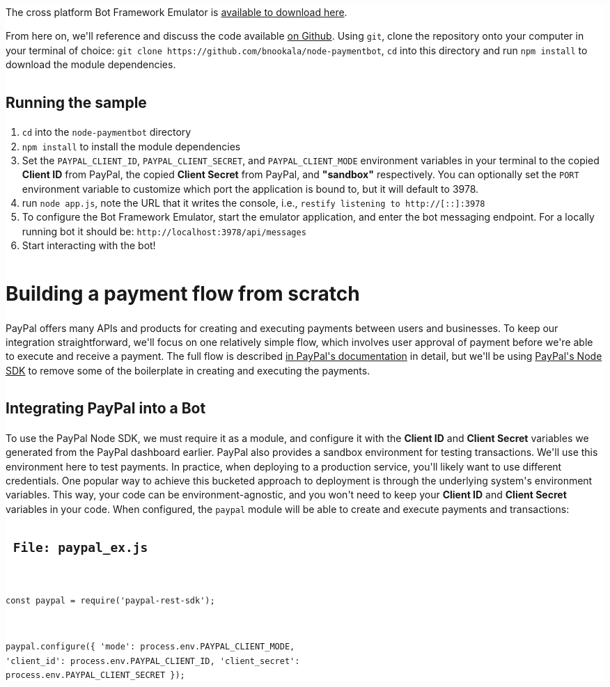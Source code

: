 The cross platform Bot Framework Emulator is [available to download here](https://docs.botframework.com/en-us/tools/bot-framework-emulator/).

From here on, we'll reference and discuss the code available [on Github](https://github.com/bnookala/node-paymentbot). Using `git`, clone the repository onto your computer in your terminal of choice: `git clone https://github.com/bnookala/node-paymentbot`, `cd` into this directory and run `npm install` to download the module dependencies.

## Running the sample

1. `cd` into the `node-paymentbot` directory
2. `npm install` to install the module dependencies
3. Set the `PAYPAL_CLIENT_ID`, `PAYPAL_CLIENT_SECRET`, and `PAYPAL_CLIENT_MODE` environment variables in your terminal to the copied **Client ID** from PayPal, the copied **Client Secret** from PayPal, and **"sandbox"** respectively. You can optionally set the `PORT` environment variable to customize which port the application is bound to, but it will default to 3978.
4. run `node app.js`, note the URL that it writes the console, i.e., `restify listening to http://[::]:3978`
5. To configure the Bot Framework Emulator, start the emulator application, and enter the bot messaging endpoint. For a locally running bot it should be: `http://localhost:3978/api/messages`
6. Start interacting with the bot!

# Building a payment flow from scratch

PayPal offers many APIs and products for creating and executing payments between users and businesses. To keep our integration straightforward, we'll focus on one relatively simple flow, which involves user approval of payment before we're able to execute and receive a payment. The full flow is described [in PayPal's documentation](https://developer.paypal.com/docs/integration/web/accept-paypal-payment/) in detail, but we'll be using [PayPal's Node SDK](https://github.com/paypal/PayPal-node-SDK) to remove some of the boilerplate in creating and executing the payments.


## Integrating PayPal into a Bot

To use the PayPal Node SDK, we must require it as a module, and configure it with the **Client ID** and **Client Secret** variables we generated from the PayPal dashboard earlier. PayPal also provides a sandbox environment for testing transactions. We'll use this environment here to test payments. In practice, when deploying to a production service, you'll likely want to use different credentials. One popular way to achieve this bucketed approach to deployment is through the underlying system's environment variables. This way, your code can be environment-agnostic, and you won't need to keep your **Client ID** and **Client Secret** variables in your code. When configured, the `paypal` module will be able to create and execute payments and transactions:

<script src="https://gist.github.com/bnookala/a8c8c352e4c6180e822655fa311aa204.js?file=paypal_ex.js"></script>
<noscript><pre><code>
File: paypal_ex.js
------------------

const paypal = require(&#39;paypal-rest-sdk&#39;);

paypal.configure({
    &#39;mode&#39;: process.env.PAYPAL_CLIENT_MODE,
    &#39;client_id&#39;: process.env.PAYPAL_CLIENT_ID,
    &#39;client_secret&#39;: process.env.PAYPAL_CLIENT_SECRET
});
</code></pre></noscript>
